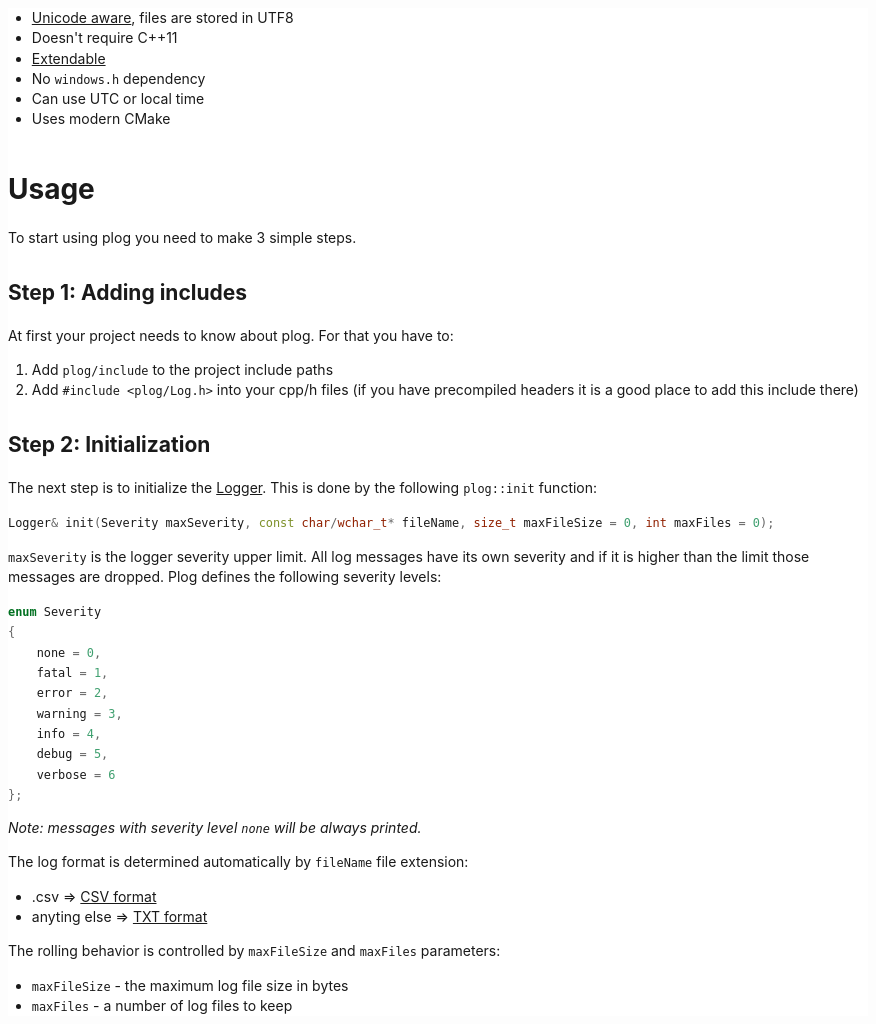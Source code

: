 - [Unicode aware](#unicode), files are stored in UTF8
- Doesn't require C++11
- [Extendable](#extending)
- No `windows.h` dependency
- Can use UTC or local time
- Uses modern CMake

# Usage
To start using plog you need to make 3 simple steps.

## Step 1: Adding includes
At first your project needs to know about plog. For that you have to:

1. Add `plog/include` to the project include paths
2. Add `#include <plog/Log.h>` into your cpp/h files (if you have precompiled headers it is a good place to add this include there)

## Step 2: Initialization
The next step is to initialize the [Logger](#logger). This is done by the following `plog::init` function:

```cpp
Logger& init(Severity maxSeverity, const char/wchar_t* fileName, size_t maxFileSize = 0, int maxFiles = 0);
```

`maxSeverity` is the logger severity upper limit. All log messages have its own severity and if it is higher than the limit those messages are dropped. Plog defines the following severity levels:

```cpp
enum Severity
{
    none = 0,
    fatal = 1,
    error = 2,
    warning = 3,
    info = 4,
    debug = 5,
    verbose = 6
};
```

*Note: messages with severity level `none` will be always printed.*

The log format is determined automatically by `fileName` file extension:

- .csv => [CSV format](#csvformatter)
- anyting else => [TXT format](#txtformatter)

The rolling behavior is controlled by `maxFileSize` and `maxFiles` parameters:

- `maxFileSize` - the maximum log file size in bytes
- `maxFiles` - a number of log files to keep
